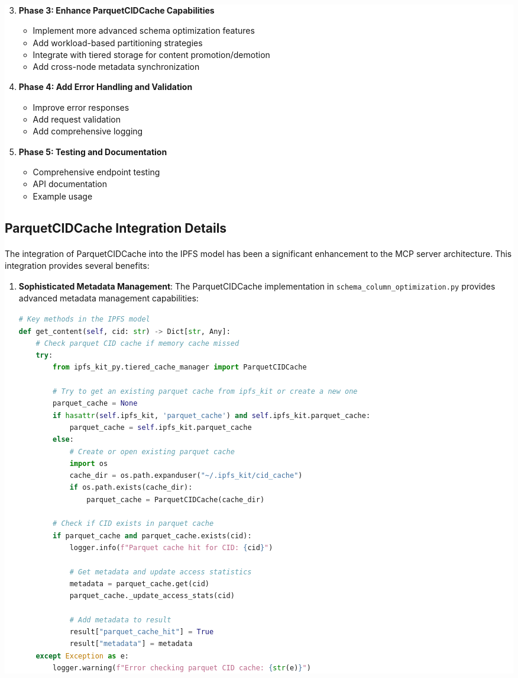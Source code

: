 3. **Phase 3: Enhance ParquetCIDCache Capabilities**
   - Implement more advanced schema optimization features
   - Add workload-based partitioning strategies
   - Integrate with tiered storage for content promotion/demotion
   - Add cross-node metadata synchronization

4. **Phase 4: Add Error Handling and Validation**
   - Improve error responses
   - Add request validation
   - Add comprehensive logging

5. **Phase 5: Testing and Documentation**
   - Comprehensive endpoint testing
   - API documentation
   - Example usage

## ParquetCIDCache Integration Details

The integration of ParquetCIDCache into the IPFS model has been a significant enhancement to the MCP server architecture. This integration provides several benefits:

1. **Sophisticated Metadata Management**:
   The ParquetCIDCache implementation in `schema_column_optimization.py` provides advanced metadata management capabilities:
   
   ```python
   # Key methods in the IPFS model
   def get_content(self, cid: str) -> Dict[str, Any]:
       # Check parquet CID cache if memory cache missed
       try:
           from ipfs_kit_py.tiered_cache_manager import ParquetCIDCache
           
           # Try to get an existing parquet cache from ipfs_kit or create a new one
           parquet_cache = None
           if hasattr(self.ipfs_kit, 'parquet_cache') and self.ipfs_kit.parquet_cache:
               parquet_cache = self.ipfs_kit.parquet_cache
           else:
               # Create or open existing parquet cache
               import os
               cache_dir = os.path.expanduser("~/.ipfs_kit/cid_cache")
               if os.path.exists(cache_dir):
                   parquet_cache = ParquetCIDCache(cache_dir)
           
           # Check if CID exists in parquet cache
           if parquet_cache and parquet_cache.exists(cid):
               logger.info(f"Parquet cache hit for CID: {cid}")
               
               # Get metadata and update access statistics
               metadata = parquet_cache.get(cid)
               parquet_cache._update_access_stats(cid)
               
               # Add metadata to result
               result["parquet_cache_hit"] = True
               result["metadata"] = metadata
       except Exception as e:
           logger.warning(f"Error checking parquet CID cache: {str(e)}")
   ```
